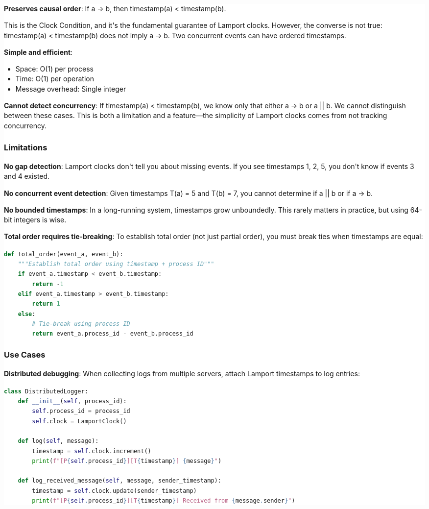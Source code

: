 **Preserves causal order**: If a → b, then timestamp(a) < timestamp(b).

This is the Clock Condition, and it's the fundamental guarantee of Lamport clocks. However, the converse is not true: timestamp(a) < timestamp(b) does not imply a → b. Two concurrent events can have ordered timestamps.

**Simple and efficient**:
- Space: O(1) per process
- Time: O(1) per operation
- Message overhead: Single integer

**Cannot detect concurrency**: If timestamp(a) < timestamp(b), we know only that either a → b or a || b. We cannot distinguish between these cases. This is both a limitation and a feature—the simplicity of Lamport clocks comes from not tracking concurrency.

### Limitations

**No gap detection**: Lamport clocks don't tell you about missing events. If you see timestamps 1, 2, 5, you don't know if events 3 and 4 existed.

**No concurrent event detection**: Given timestamps T(a) = 5 and T(b) = 7, you cannot determine if a || b or if a → b.

**No bounded timestamps**: In a long-running system, timestamps grow unboundedly. This rarely matters in practice, but using 64-bit integers is wise.

**Total order requires tie-breaking**: To establish total order (not just partial order), you must break ties when timestamps are equal:

```python
def total_order(event_a, event_b):
    """Establish total order using timestamp + process ID"""
    if event_a.timestamp < event_b.timestamp:
        return -1
    elif event_a.timestamp > event_b.timestamp:
        return 1
    else:
        # Tie-break using process ID
        return event_a.process_id - event_b.process_id
```

### Use Cases

**Distributed debugging**: When collecting logs from multiple servers, attach Lamport timestamps to log entries:

```python
class DistributedLogger:
    def __init__(self, process_id):
        self.process_id = process_id
        self.clock = LamportClock()

    def log(self, message):
        timestamp = self.clock.increment()
        print(f"[P{self.process_id}][T{timestamp}] {message}")

    def log_received_message(self, message, sender_timestamp):
        timestamp = self.clock.update(sender_timestamp)
        print(f"[P{self.process_id}][T{timestamp}] Received from {message.sender}")
```
